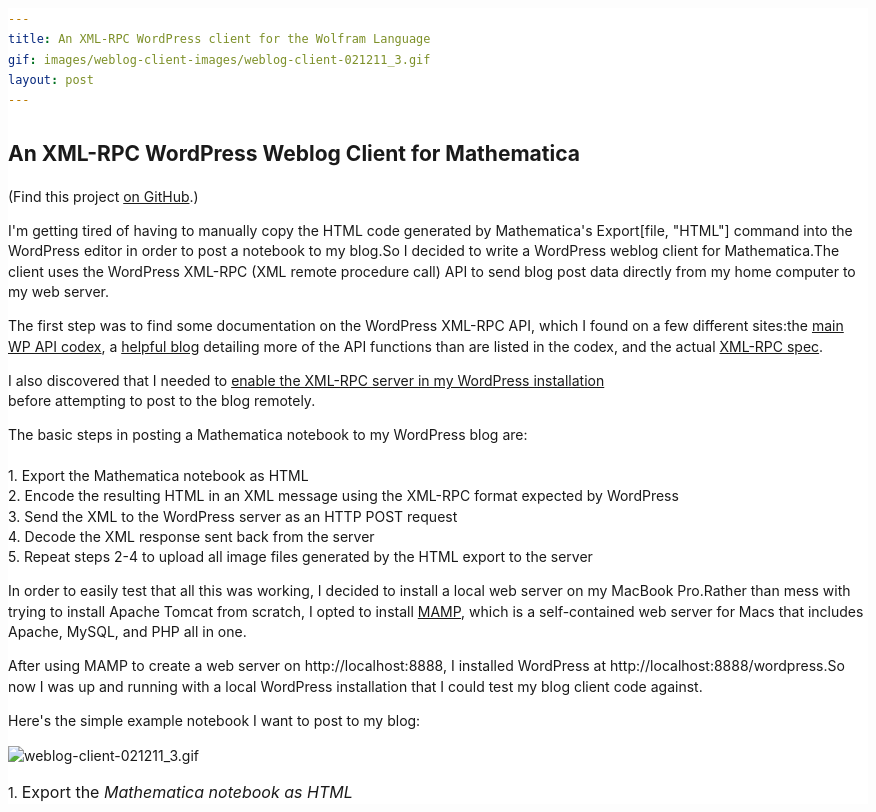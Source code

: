 ```yaml
---
title: An XML-RPC WordPress client for the Wolfram Language
gif: images/weblog-client-images/weblog-client-021211_3.gif
layout: post
---
```


<link href="/images/weblog-client-images/weblog-client-021211.css" rel="stylesheet" type="text/css" />

## An XML-RPC WordPress Weblog Client for Mathematica

(Find this project [on GitHub](https://github.com/paul-jean/blog-this).)

I'm getting tired of having to manually copy the HTML code generated by Mathematica's Export[file, "HTML"] command into the WordPress editor in order to post a notebook to my blog.So I decided to write a WordPress weblog client for Mathematica.The client uses the WordPress XML-RPC (XML remote procedure call) API to send blog post data directly from my home computer to my web server.

The first step was to find some documentation on the WordPress XML-RPC API, which I found on a few different sites:the <a href="http://codex.wordpress.org/XML-RPC_wp">main WP API codex</a>, a <a href="http://life.mysiteonline.org/archives/161-Automatic-Post-Creation-with-Wordpress,-PHP,-and-XML-RPC.html">helpful blog</a> detailing more of the API functions than are listed in the codex, and the actual <a href="http://www.xmlrpc.com/spec">XML-RPC spec</a>.

I also discovered that I needed to <a href="http://blog.articlemarketingautomation.com/enabling-xml-rpc-on-wordpress">enable the XML-RPC server in my WordPress installation</a><br />before attempting to post to the blog remotely.

The basic steps in posting a Mathematica notebook to my WordPress blog are:<br /><br />1. Export the Mathematica notebook as HTML<br />2. Encode the resulting HTML in an XML message using the XML-RPC format expected by WordPress<br />3. Send the XML to the WordPress server as an HTTP POST request<br />4. Decode the XML response sent back from the server<br />5. Repeat steps 2-4 to upload all image files generated by the HTML export to the server

In order to easily test that all this was working, I decided to install a local web server on my MacBook Pro.Rather than mess with trying to install Apache Tomcat from scratch, I opted to install <a href="http://www.mamp.info/en/index.html">MAMP</a>, which is a self-contained web server for Macs that includes Apache, MySQL, and PHP all in one.

After using MAMP to create a web server on http://localhost:8888, I installed WordPress at http://localhost:8888/wordpress.So now I was up and running with a local WordPress installation that I could test my blog client code against.

Here's the simple example notebook I want to post to my blog:

<p class="Input">
 <img src="../../../images/weblog-client-images/weblog-client-021211_3.gif" alt="weblog-client-021211_3.gif" width="503" height="459" style="vertical-align:middle" />
</p>

<p class="Subsection">
 1. <span style='font-size: 16px;'>Export the <span style='font-size: 16px;font-style: italic;'>Mathematica<span style='font-size: 16px;'> notebook as HTML
</p>

